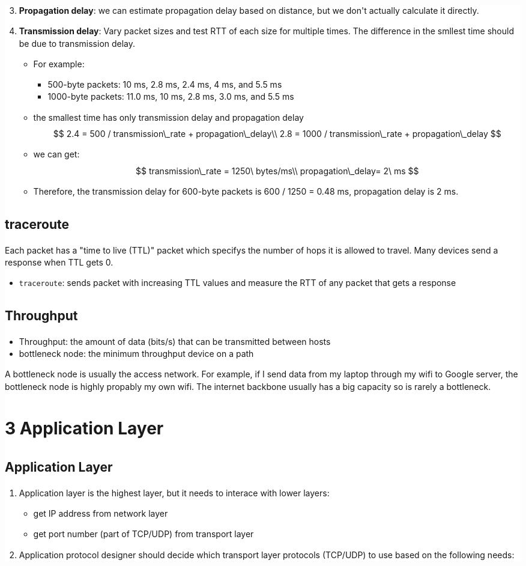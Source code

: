 3. **Propagation delay**: we can estimate propagation delay based on distance, but we don't actually calculate it directly. 

4. **Transmission delay**: Vary packet sizes and test RTT of each size for multiple times. The difference in the smllest time should be due to transmission delay.

   - For example:

     - 500-byte packets: 10 ms, 2.8 ms, 2.4 ms, 4 ms, and 5.5 ms
     - 1000-byte packets: 11.0 ms, 10 ms, 2.8 ms, 3.0 ms, and 5.5 ms

   - the smallest time has only transmission delay and propagation delay
     $$
     2.4 = 500 / transmission\_rate + propagation\_delay\\
     2.8 = 1000 / transmission\_rate + propagation\_delay
     $$

   - we can get: 
     $$
     transmission\_rate = 1250\ bytes/ms\\
     propagation\_delay= 2\ ms
     $$

   - Therefore, the transmission delay for 600-byte packets is 600 / 1250 = 0.48 ms, propagation delay is 2 ms.

## traceroute

Each packet has a "time to live (TTL)" packet which specifys the number of hops it is allowed to travel. Many devices send a response when TTL gets 0.

- `traceroute`: sends packet with increasing TTL values and measure the RTT of any packet that gets a response

## Throughput

- Throughput: the amount of data (bits/s) that can be transmitted between hosts
- bottleneck node: the minimum throughput device on a path

A bottleneck node is usually the access network. For example, if I send data from my laptop through my wifi to Google server, the bottleneck node is highly propably my own wifi. The internet backbone usually has a big capacity so is rarely a bottleneck.

# 3 Application Layer 

## Application Layer

1. Application layer is the highest layer, but it needs to interace with lower layers:

   - get IP address from network layer

   - get port number (part of TCP/UDP) from transport layer

2. Application protocol designer should decide which transport layer protocols (TCP/UDP) to use based on the following needs:
